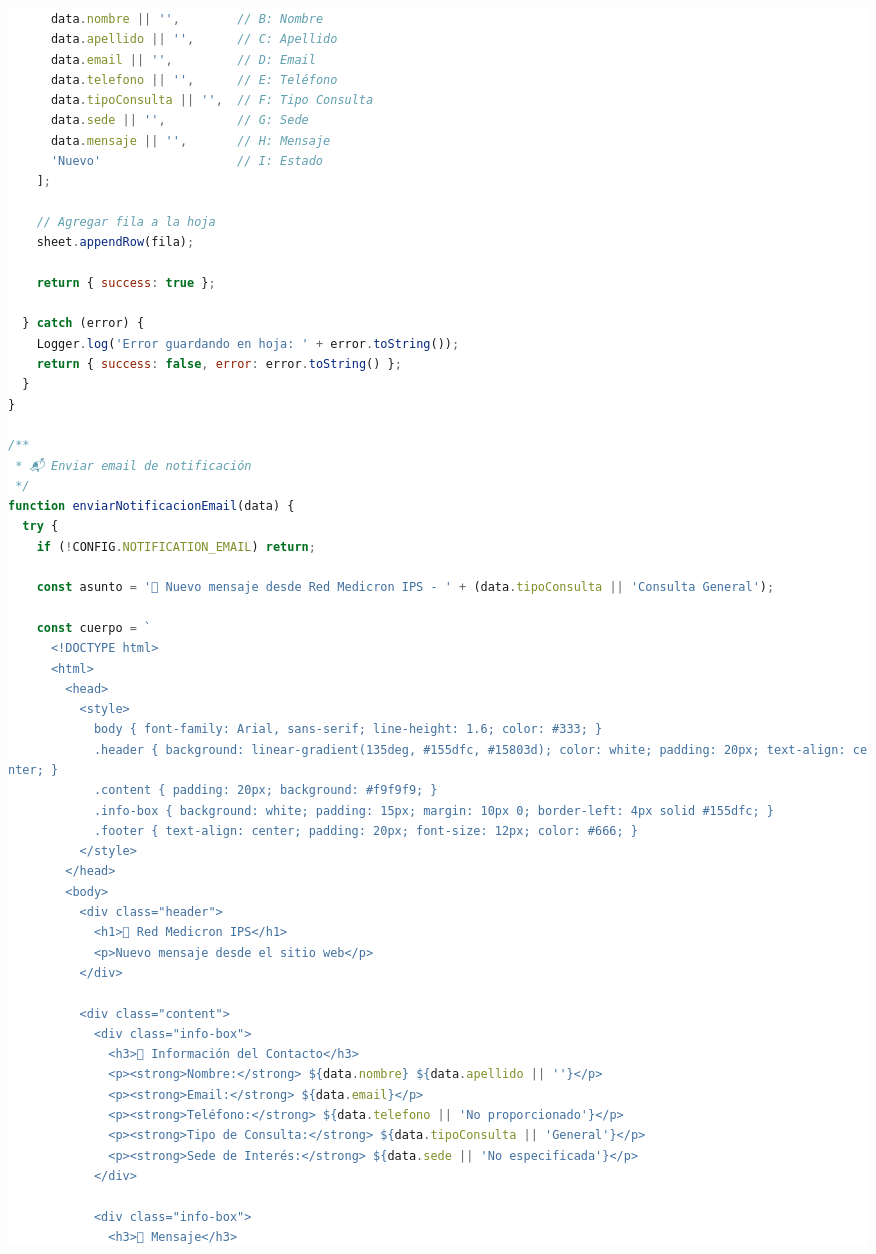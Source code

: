 ```javascript
      data.nombre || '',        // B: Nombre
      data.apellido || '',      // C: Apellido
      data.email || '',         // D: Email
      data.telefono || '',      // E: Teléfono
      data.tipoConsulta || '',  // F: Tipo Consulta
      data.sede || '',          // G: Sede
      data.mensaje || '',       // H: Mensaje
      'Nuevo'                   // I: Estado
    ];
    
    // Agregar fila a la hoja
    sheet.appendRow(fila);
    
    return { success: true };
    
  } catch (error) {
    Logger.log('Error guardando en hoja: ' + error.toString());
    return { success: false, error: error.toString() };
  }
}

/**
 * 📬 Enviar email de notificación
 */
function enviarNotificacionEmail(data) {
  try {
    if (!CONFIG.NOTIFICATION_EMAIL) return;
    
    const asunto = '🏥 Nuevo mensaje desde Red Medicron IPS - ' + (data.tipoConsulta || 'Consulta General');
    
    const cuerpo = `
      <!DOCTYPE html>
      <html>
        <head>
          <style>
            body { font-family: Arial, sans-serif; line-height: 1.6; color: #333; }
            .header { background: linear-gradient(135deg, #155dfc, #15803d); color: white; padding: 20px; text-align: center; }
            .content { padding: 20px; background: #f9f9f9; }
            .info-box { background: white; padding: 15px; margin: 10px 0; border-left: 4px solid #155dfc; }
            .footer { text-align: center; padding: 20px; font-size: 12px; color: #666; }
          </style>
        </head>
        <body>
          <div class="header">
            <h1>🏥 Red Medicron IPS</h1>
            <p>Nuevo mensaje desde el sitio web</p>
          </div>
          
          <div class="content">
            <div class="info-box">
              <h3>📝 Información del Contacto</h3>
              <p><strong>Nombre:</strong> ${data.nombre} ${data.apellido || ''}</p>
              <p><strong>Email:</strong> ${data.email}</p>
              <p><strong>Teléfono:</strong> ${data.telefono || 'No proporcionado'}</p>
              <p><strong>Tipo de Consulta:</strong> ${data.tipoConsulta || 'General'}</p>
              <p><strong>Sede de Interés:</strong> ${data.sede || 'No especificada'}</p>
            </div>
            
            <div class="info-box">
              <h3>💬 Mensaje</h3>
```